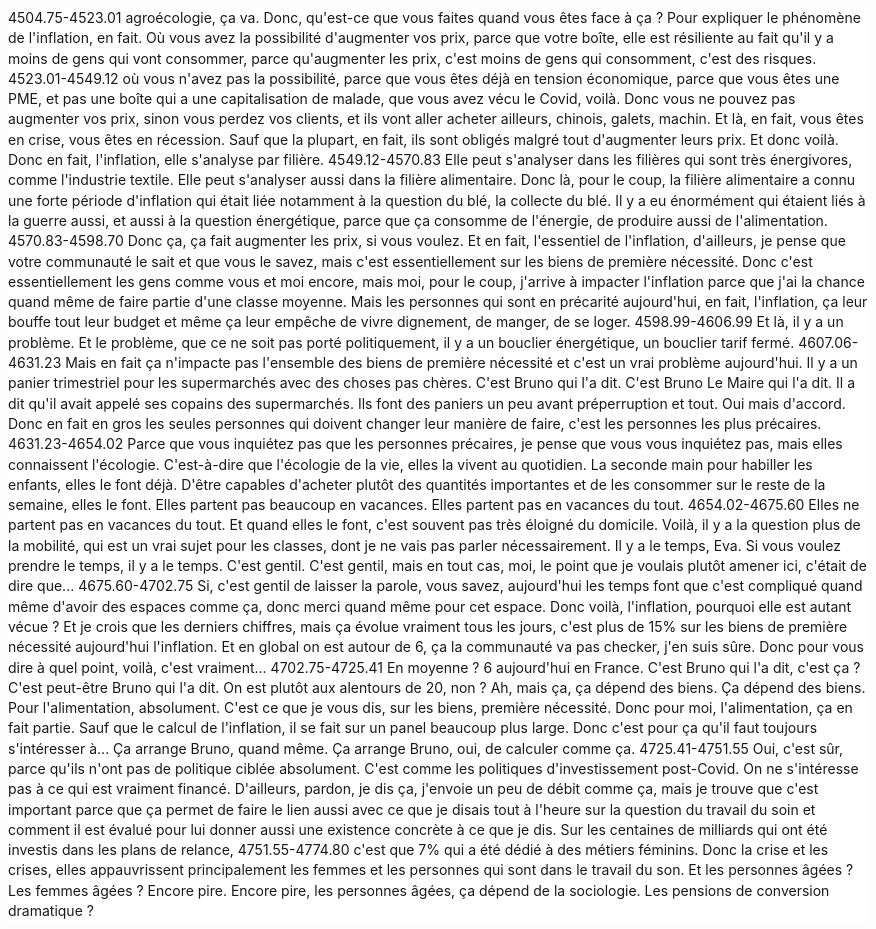 4504.75-4523.01   agroécologie, ça va. Donc, qu'est-ce que vous faites quand vous êtes face à ça ? Pour expliquer le phénomène de l'inflation, en fait. Où vous avez la possibilité d'augmenter vos prix, parce que votre boîte, elle est résiliente au fait qu'il y a moins de gens qui vont consommer, parce qu'augmenter les prix, c'est moins de gens qui consomment, c'est des risques.
4523.01-4549.12   où vous n'avez pas la possibilité, parce que vous êtes déjà en tension économique, parce que vous êtes une PME, et pas une boîte qui a une capitalisation de malade, que vous avez vécu le Covid, voilà. Donc vous ne pouvez pas augmenter vos prix, sinon vous perdez vos clients, et ils vont aller acheter ailleurs, chinois, galets, machin. Et là, en fait, vous êtes en crise, vous êtes en récession. Sauf que la plupart, en fait, ils sont obligés malgré tout d'augmenter leurs prix. Et donc voilà. Donc en fait, l'inflation, elle s'analyse par filière.
4549.12-4570.83   Elle peut s'analyser dans les filières qui sont très énergivores, comme l'industrie textile. Elle peut s'analyser aussi dans la filière alimentaire. Donc là, pour le coup, la filière alimentaire a connu une forte période d'inflation qui était liée notamment à la question du blé, la collecte du blé. Il y a eu énormément qui étaient liés à la guerre aussi, et aussi à la question énergétique, parce que ça consomme de l'énergie, de produire aussi de l'alimentation.
4570.83-4598.70   Donc ça, ça fait augmenter les prix, si vous voulez. Et en fait, l'essentiel de l'inflation, d'ailleurs, je pense que votre communauté le sait et que vous le savez, mais c'est essentiellement sur les biens de première nécessité. Donc c'est essentiellement les gens comme vous et moi encore, mais moi, pour le coup, j'arrive à impacter l'inflation parce que j'ai la chance quand même de faire partie d'une classe moyenne. Mais les personnes qui sont en précarité aujourd'hui, en fait, l'inflation, ça leur bouffe tout leur budget et même ça leur empêche de vivre dignement, de manger, de se loger.
4598.99-4606.99   Et là, il y a un problème. Et le problème, que ce ne soit pas porté politiquement, il y a un bouclier énergétique, un bouclier tarif fermé.
4607.06-4631.23   Mais en fait ça n'impacte pas l'ensemble des biens de première nécessité et c'est un vrai problème aujourd'hui. Il y a un panier trimestriel pour les supermarchés avec des choses pas chères. C'est Bruno qui l'a dit. C'est Bruno Le Maire qui l'a dit. Il a dit qu'il avait appelé ses copains des supermarchés. Ils font des paniers un peu avant préperruption et tout. Oui mais d'accord. Donc en fait en gros les seules personnes qui doivent changer leur manière de faire, c'est les personnes les plus précaires.
4631.23-4654.02   Parce que vous inquiétez pas que les personnes précaires, je pense que vous vous inquiétez pas, mais elles connaissent l'écologie. C'est-à-dire que l'écologie de la vie, elles la vivent au quotidien. La seconde main pour habiller les enfants, elles le font déjà. D'être capables d'acheter plutôt des quantités importantes et de les consommer sur le reste de la semaine, elles le font. Elles partent pas beaucoup en vacances. Elles partent pas en vacances du tout.
4654.02-4675.60   Elles ne partent pas en vacances du tout. Et quand elles le font, c'est souvent pas très éloigné du domicile. Voilà, il y a la question plus de la mobilité, qui est un vrai sujet pour les classes, dont je ne vais pas parler nécessairement. Il y a le temps, Eva. Si vous voulez prendre le temps, il y a le temps. C'est gentil. C'est gentil, mais en tout cas, moi, le point que je voulais plutôt amener ici, c'était de dire que...
4675.60-4702.75   Si, c'est gentil de laisser la parole, vous savez, aujourd'hui les temps font que c'est compliqué quand même d'avoir des espaces comme ça, donc merci quand même pour cet espace. Donc voilà, l'inflation, pourquoi elle est autant vécue ? Et je crois que les derniers chiffres, mais ça évolue vraiment tous les jours, c'est plus de 15% sur les biens de première nécessité aujourd'hui l'inflation. Et en global on est autour de 6, ça la communauté va pas checker, j'en suis sûre. Donc pour vous dire à quel point, voilà, c'est vraiment...
4702.75-4725.41   En moyenne ? 6 aujourd'hui en France. C'est Bruno qui l'a dit, c'est ça ? C'est peut-être Bruno qui l'a dit. On est plutôt aux alentours de 20, non ? Ah, mais ça, ça dépend des biens. Ça dépend des biens. Pour l'alimentation, absolument. C'est ce que je vous dis, sur les biens, première nécessité. Donc pour moi, l'alimentation, ça en fait partie. Sauf que le calcul de l'inflation, il se fait sur un panel beaucoup plus large. Donc c'est pour ça qu'il faut toujours s'intéresser à... Ça arrange Bruno, quand même. Ça arrange Bruno, oui, de calculer comme ça.
4725.41-4751.55   Oui, c'est sûr, parce qu'ils n'ont pas de politique ciblée absolument. C'est comme les politiques d'investissement post-Covid. On ne s'intéresse pas à ce qui est vraiment financé. D'ailleurs, pardon, je dis ça, j'envoie un peu de débit comme ça, mais je trouve que c'est important parce que ça permet de faire le lien aussi avec ce que je disais tout à l'heure sur la question du travail du soin et comment il est évalué pour lui donner aussi une existence concrète à ce que je dis. Sur les centaines de milliards qui ont été investis dans les plans de relance,
4751.55-4774.80   c'est que 7% qui a été dédié à des métiers féminins. Donc la crise et les crises, elles appauvrissent principalement les femmes et les personnes qui sont dans le travail du son. Et les personnes âgées ? Les femmes âgées ? Encore pire. Encore pire, les personnes âgées, ça dépend de la sociologie. Les pensions de conversion dramatique ?